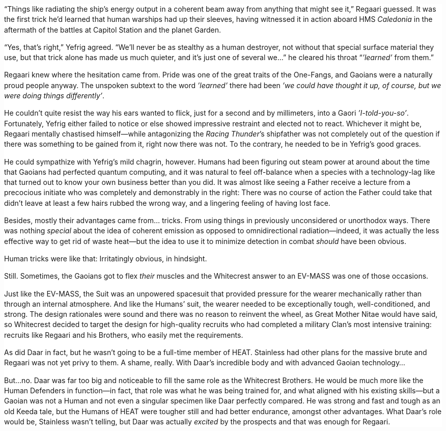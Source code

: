 “Things like radiating the ship’s energy output in a coherent beam away from anything that might see it,” Regaari guessed. It was the first trick he’d learned that human warships had up their sleeves, having witnessed it in action aboard HMS *Caledonia* in the aftermath of the battles at Capitol Station and the planet Garden.

“Yes, that’s right,” Yefrig agreed. “We’ll never be as stealthy as a human destroyer, not without that special surface material they use, but that trick alone has made us much quieter, and it’s just one of several we...” he cleared his throat “*’learned’* from them.”

Regaari knew where the hesitation came from. Pride was one of the great traits of the One-Fangs, and Gaoians were a naturally proud people anyway. The unspoken subtext to the word *’learned’* there had been *’we could have thought it up, of course, but we were doing things differently’*.

He couldn’t quite resist the way his ears wanted to flick, just for a second and by millimeters, into a Gaori *’I-told-you-so’*. Fortunately, Yefrig either failed to notice or else showed impressive restraint and elected not to react. Whichever it might be, Regaari mentally chastised himself—while antagonizing the *Racing Thunder*’s shipfather was not completely out of the question if there was something to be gained from it, right now there was not. To the contrary, he needed to be in Yefrig’s good graces.

He could sympathize with Yefrig’s mild chagrin, however. Humans had been figuring out steam power at around about the time that Gaoians had perfected quantum computing, and it was natural to feel off-balance when a species with a technology-lag like that turned out to know your own business better than you did. It was almost like seeing a Father receive a lecture from a precocious initiate who was completely and demonstrably in the right: There was no course of action the Father could take that didn’t leave at least a few hairs rubbed the wrong way, and a lingering feeling of having lost face.

Besides, mostly their advantages came from… tricks. From using things in previously unconsidered or unorthodox ways. There was nothing *special* about the idea of coherent emission as opposed to omnidirectional radiation—indeed, it was actually the less effective way to get rid of waste heat—but the idea to use it to minimize detection in combat *should* have been obvious.

Human tricks were like that: Irritatingly obvious, in hindsight.

Still. Sometimes, the Gaoians got to flex *their* muscles and the Whitecrest answer to an EV-MASS was one of those occasions.

Just like the EV-MASS, the Suit was an unpowered spacesuit that provided pressure for the wearer mechanically rather than through an internal atmosphere. And like the Humans’ suit, the wearer needed to be exceptionally tough, well-conditioned, and strong. The design rationales were sound and there was no reason to reinvent the wheel, as Great Mother Nitae would have said, so Whitecrest decided to target the design for high-quality recruits who had completed a military Clan’s most intensive training: recruits like Regaari and his Brothers, who easily met the requirements.

As did Daar in fact, but he wasn’t going to be a full-time member of HEAT. Stainless had other plans for the massive brute and Regaari was not yet privy to them. A shame, really. With Daar’s incredible body and with advanced Gaoian technology…

But...no. Daar was far too big and noticeable to fill the same role as the Whitecrest Brothers. He would be much more like the Human Defenders in function—in fact, that role was what he was being trained for, and what aligned with his existing skills—but a Gaoian was not a Human and not even a singular specimen like Daar perfectly compared. He was strong and fast and tough as an old Keeda tale, but the Humans of HEAT were tougher still and had better endurance, amongst other advantages. What Daar’s role would be, Stainless wasn’t telling, but Daar was actually *excited* by the prospects and that was enough for Regaari.
